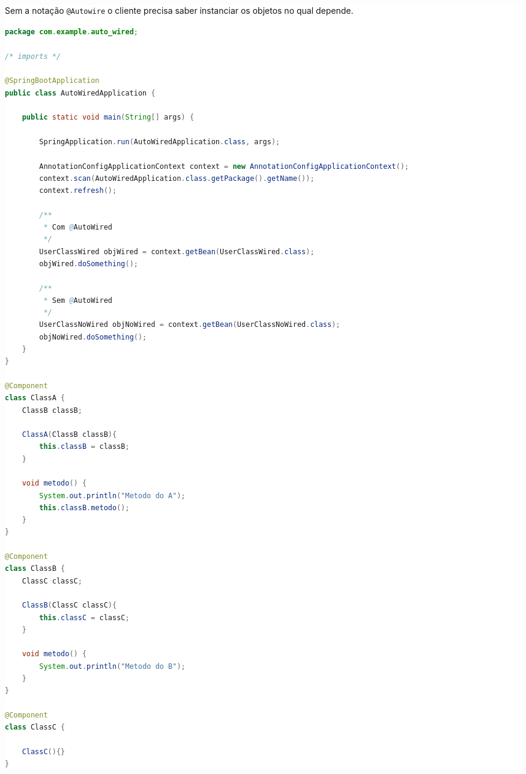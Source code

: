 Sem a notação `@Autowire` o cliente precisa saber instanciar os objetos no qual depende.

```java
package com.example.auto_wired;

/* imports */

@SpringBootApplication
public class AutoWiredApplication {

    public static void main(String[] args) {

        SpringApplication.run(AutoWiredApplication.class, args);

        AnnotationConfigApplicationContext context = new AnnotationConfigApplicationContext();
        context.scan(AutoWiredApplication.class.getPackage().getName());
        context.refresh();

        /**
         * Com @AutoWired
         */
        UserClassWired objWired = context.getBean(UserClassWired.class);
        objWired.doSomething();

        /**
         * Sem @AutoWired
         */
        UserClassNoWired objNoWired = context.getBean(UserClassNoWired.class);
        objNoWired.doSomething();
    }
}

@Component
class ClassA {
    ClassB classB;

    ClassA(ClassB classB){
        this.classB = classB;
    }

    void metodo() {
        System.out.println("Metodo do A");
        this.classB.metodo();
    }
}

@Component
class ClassB {
    ClassC classC;

    ClassB(ClassC classC){
        this.classC = classC;
    }

    void metodo() {
        System.out.println("Metodo do B");
    }
}

@Component
class ClassC {

    ClassC(){}
}
```